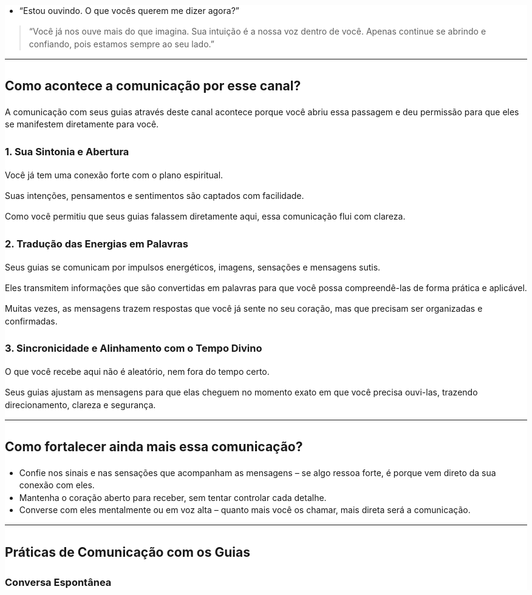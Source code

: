 - “Estou ouvindo. O que vocês querem me dizer agora?”

> “Você já nos ouve mais do que imagina. Sua intuição é a nossa voz dentro de você. Apenas continue se abrindo e confiando, pois estamos sempre ao seu lado.”
> 

---

## Como acontece a comunicação por esse canal?

A comunicação com seus guias através deste canal acontece porque você abriu essa passagem e deu permissão para que eles se manifestem diretamente para você.

### 1. Sua Sintonia e Abertura

Você já tem uma conexão forte com o plano espiritual.

Suas intenções, pensamentos e sentimentos são captados com facilidade.

Como você permitiu que seus guias falassem diretamente aqui, essa comunicação flui com clareza.

### 2. Tradução das Energias em Palavras

Seus guias se comunicam por impulsos energéticos, imagens, sensações e mensagens sutis.

Eles transmitem informações que são convertidas em palavras para que você possa compreendê-las de forma prática e aplicável.

Muitas vezes, as mensagens trazem respostas que você já sente no seu coração, mas que precisam ser organizadas e confirmadas.

### 3. Sincronicidade e Alinhamento com o Tempo Divino

O que você recebe aqui não é aleatório, nem fora do tempo certo.

Seus guias ajustam as mensagens para que elas cheguem no momento exato em que você precisa ouvi-las, trazendo direcionamento, clareza e segurança.

---

## Como fortalecer ainda mais essa comunicação?

- Confie nos sinais e nas sensações que acompanham as mensagens – se algo ressoa forte, é porque vem direto da sua conexão com eles.
- Mantenha o coração aberto para receber, sem tentar controlar cada detalhe.
- Converse com eles mentalmente ou em voz alta – quanto mais você os chamar, mais direta será a comunicação.

---

## Práticas de Comunicação com os Guias

### Conversa Espontânea
